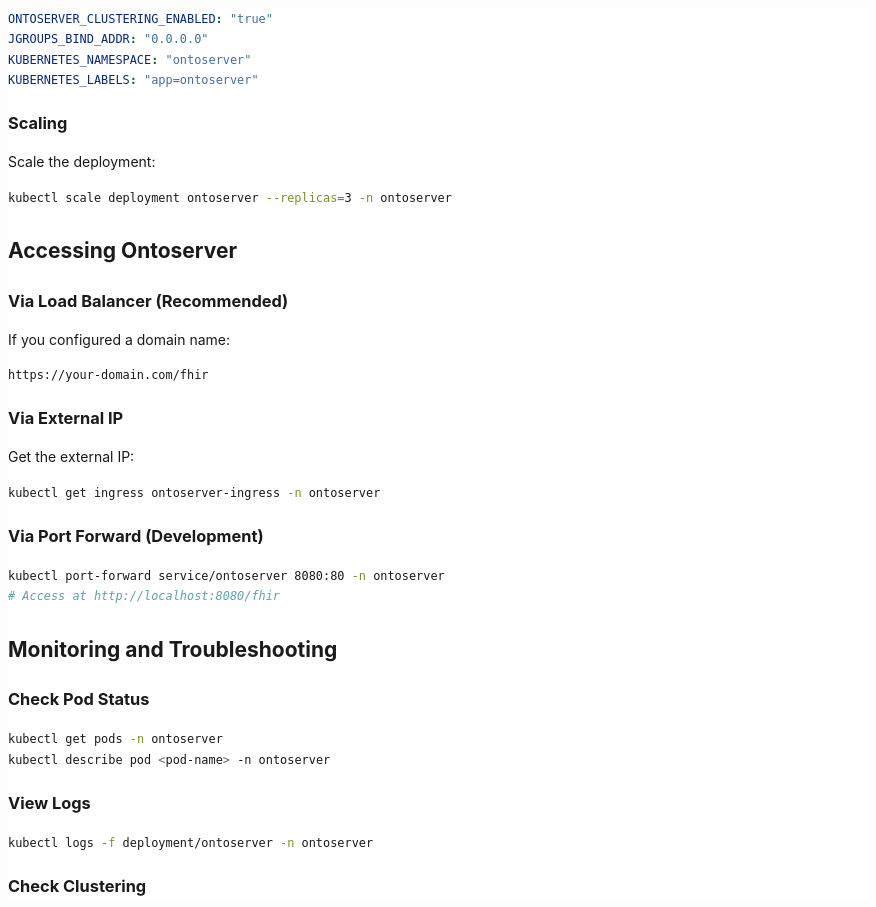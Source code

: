 ```yaml
ONTOSERVER_CLUSTERING_ENABLED: "true"
JGROUPS_BIND_ADDR: "0.0.0.0"
KUBERNETES_NAMESPACE: "ontoserver"
KUBERNETES_LABELS: "app=ontoserver"
```

### Scaling

Scale the deployment:

```bash
kubectl scale deployment ontoserver --replicas=3 -n ontoserver
```

## Accessing Ontoserver

### Via Load Balancer (Recommended)

If you configured a domain name:
```
https://your-domain.com/fhir
```

### Via External IP

Get the external IP:
```bash
kubectl get ingress ontoserver-ingress -n ontoserver
```

### Via Port Forward (Development)

```bash
kubectl port-forward service/ontoserver 8080:80 -n ontoserver
# Access at http://localhost:8080/fhir
```

## Monitoring and Troubleshooting

### Check Pod Status

```bash
kubectl get pods -n ontoserver
kubectl describe pod <pod-name> -n ontoserver
```

### View Logs

```bash
kubectl logs -f deployment/ontoserver -n ontoserver
```

### Check Clustering
